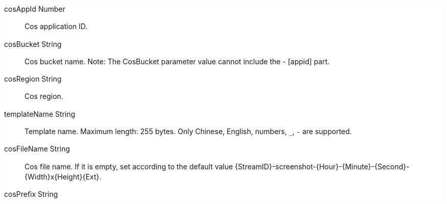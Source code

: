 <div>
<pulumi-choosable type="language" values="yaml">
<dl class="resources-properties"><dt class="property-required"
            title="Required">
        <span id="cosappid_yaml">
<a data-swiftype-name="resource-property" data-swiftype-type="text" href="#cosappid_yaml" style="color: inherit; text-decoration: inherit;">cos<wbr>App<wbr>Id</a>
</span>
        <span class="property-indicator"></span>
        <span class="property-type">Number</span>
    </dt>
    <dd><p>Cos application ID.</p>
</dd><dt class="property-required"
            title="Required">
        <span id="cosbucket_yaml">
<a data-swiftype-name="resource-property" data-swiftype-type="text" href="#cosbucket_yaml" style="color: inherit; text-decoration: inherit;">cos<wbr>Bucket</a>
</span>
        <span class="property-indicator"></span>
        <span class="property-type">String</span>
    </dt>
    <dd><p>Cos bucket name. Note: The CosBucket parameter value cannot include the - [appid] part.</p>
</dd><dt class="property-required"
            title="Required">
        <span id="cosregion_yaml">
<a data-swiftype-name="resource-property" data-swiftype-type="text" href="#cosregion_yaml" style="color: inherit; text-decoration: inherit;">cos<wbr>Region</a>
</span>
        <span class="property-indicator"></span>
        <span class="property-type">String</span>
    </dt>
    <dd><p>Cos region.</p>
</dd><dt class="property-required"
            title="Required">
        <span id="templatename_yaml">
<a data-swiftype-name="resource-property" data-swiftype-type="text" href="#templatename_yaml" style="color: inherit; text-decoration: inherit;">template<wbr>Name</a>
</span>
        <span class="property-indicator"></span>
        <span class="property-type">String</span>
    </dt>
    <dd><p>Template name. Maximum length: 255 bytes. Only Chinese, English, numbers, <code>_</code>, <code>-</code> are supported.</p>
</dd><dt class="property-optional"
            title="Optional">
        <span id="cosfilename_yaml">
<a data-swiftype-name="resource-property" data-swiftype-type="text" href="#cosfilename_yaml" style="color: inherit; text-decoration: inherit;">cos<wbr>File<wbr>Name</a>
</span>
        <span class="property-indicator"></span>
        <span class="property-type">String</span>
    </dt>
    <dd><p>Cos file name. If it is empty, set according to the default value {StreamID}-screenshot-{Hour}-{Minute}-{Second}-{Width}x{Height}{Ext}.</p>
</dd><dt class="property-optional"
            title="Optional">
        <span id="cosprefix_yaml">
<a data-swiftype-name="resource-property" data-swiftype-type="text" href="#cosprefix_yaml" style="color: inherit; text-decoration: inherit;">cos<wbr>Prefix</a>
</span>
        <span class="property-indicator"></span>
        <span class="property-type">String</span>
    </dt>
